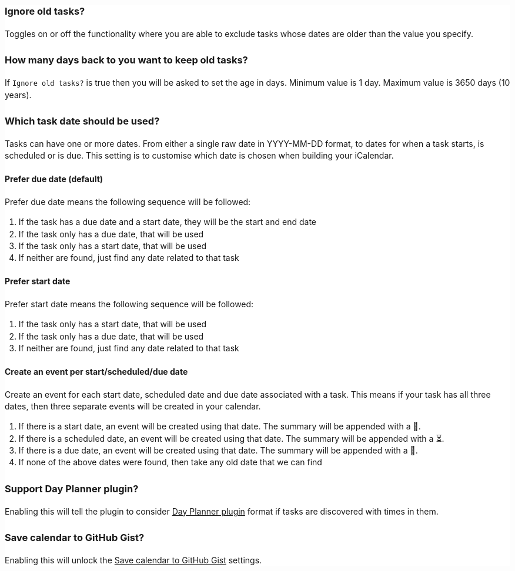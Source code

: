 ### Ignore old tasks?

Toggles on or off the functionality where you are able to exclude tasks whose dates are older than the value you specify.

### How many days back to you want to keep old tasks?

If `Ignore old tasks?` is true then you will be asked to set the age in days. Minimum value is 1 day. Maximum value is 3650 days (10 years).

### Which task date should be used?

Tasks can have one or more dates. From either a single raw date in YYYY-MM-DD format, to dates for when a task starts, is scheduled or is due. This setting is to customise which date is chosen when building your iCalendar.

#### Prefer due date (default)

Prefer due date means the following sequence will be followed:

1. If the task has a due date and a start date, they will be the start and end date
1. If the task only has a due date, that will be used
1. If the task only has a start date, that will be used
1. If neither are found, just find any date related to that task

#### Prefer start date

Prefer start date means the following sequence will be followed:

1. If the task only has a start date, that will be used
1. If the task only has a due date, that will be used
1. If neither are found, just find any date related to that task

#### Create an event per start/scheduled/due date

Create an event for each start date, scheduled date and due date associated with a task. This means if your task has all three dates, then three separate events will be created in your calendar.

1. If there is a start date, an event will be created using that date. The summary will be appended with a 🛫.
1. If there is a scheduled date, an event will be created using that date. The summary will be appended with a ⏳.
1. If there is a due date, an event will be created using that date. The summary will be appended with a 📅.
1. If none of the above dates were found, then take any old date that we can find

### Support Day Planner plugin?

Enabling this will tell the plugin to consider [Day Planner plugin](https://github.com/ivan-lednev/obsidian-day-planner) format if tasks are discovered with times in them.

### Save calendar to GitHub Gist?

Enabling this will unlock the [Save calendar to GitHub Gist](README.md#save-calendar-to-gitHub-gist) settings.
